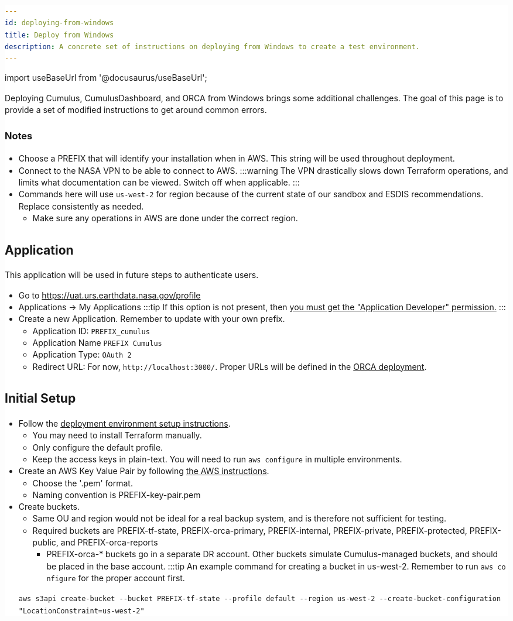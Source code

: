 ```yaml
---
id: deploying-from-windows
title: Deploy from Windows
description: A concrete set of instructions on deploying from Windows to create a test environment.
---
```


import useBaseUrl from '@docusaurus/useBaseUrl';

Deploying Cumulus, CumulusDashboard, and ORCA from Windows brings some additional challenges.
The goal of this page is to provide a set of modified instructions to get around common errors.

### Notes
- Choose a PREFIX that will identify your installation when in AWS. This string will be used throughout deployment.
- Connect to the NASA VPN to be able to connect to AWS.
  :::warning
  The VPN drastically slows down Terraform operations, and limits what documentation can be viewed. Switch off when applicable.
  :::
- Commands here will use `us-west-2` for region because of the current state of our sandbox and ESDIS recommendations. Replace consistently as needed.
    - Make sure any operations in AWS are done under the correct region.

## Application
This application will be used in future steps to authenticate users.
- Go to https://uat.urs.earthdata.nasa.gov/profile
- Applications -> My Applications
  :::tip
  If this option is not present, then [you must get the "Application Developer" permission.](https://wiki.earthdata.nasa.gov/display/EL/How+To+Register+An+Application)
  :::
- Create a new Application. Remember to update with your own prefix.
    - Application ID: `PREFIX_cumulus`
    - Application Name `PREFIX Cumulus`
    - Application Type: `OAuth 2`
    - Redirect URL: For now, `http://localhost:3000/`. Proper URLs will be defined in the [ORCA deployment](#redirect-definition).

## Initial Setup
- Follow the [deployment environment setup instructions](setting-up-deployment-environment.mdx).
    - You may need to install Terraform manually.
    - Only configure the default profile.
    - Keep the access keys in plain-text. You will need to run `aws configure` in multiple environments.
- Create an AWS Key Value Pair by following  [the AWS instructions](https://docs.aws.amazon.com/AWSEC2/latest/UserGuide/ec2-key-pairs.html#having-ec2-create-your-key-pair).
    - Choose the '.pem' format.
    - Naming convention is PREFIX-key-pair.pem
- Create buckets.
    - Same OU and region would not be ideal for a real backup system, and is therefore not sufficient for testing.
    - Required buckets are PREFIX-tf-state, PREFIX-orca-primary, PREFIX-internal, PREFIX-private, PREFIX-protected, PREFIX-public, and PREFIX-orca-reports
      - PREFIX-orca-* buckets go in a separate DR account. Other buckets simulate Cumulus-managed buckets, and should be placed in the base account.
    :::tip
    An example command for creating a bucket in us-west-2. Remember to run `aws configure` for the proper account first.
    ```commandline
    aws s3api create-bucket --bucket PREFIX-tf-state --profile default --region us-west-2 --create-bucket-configuration "LocationConstraint=us-west-2"